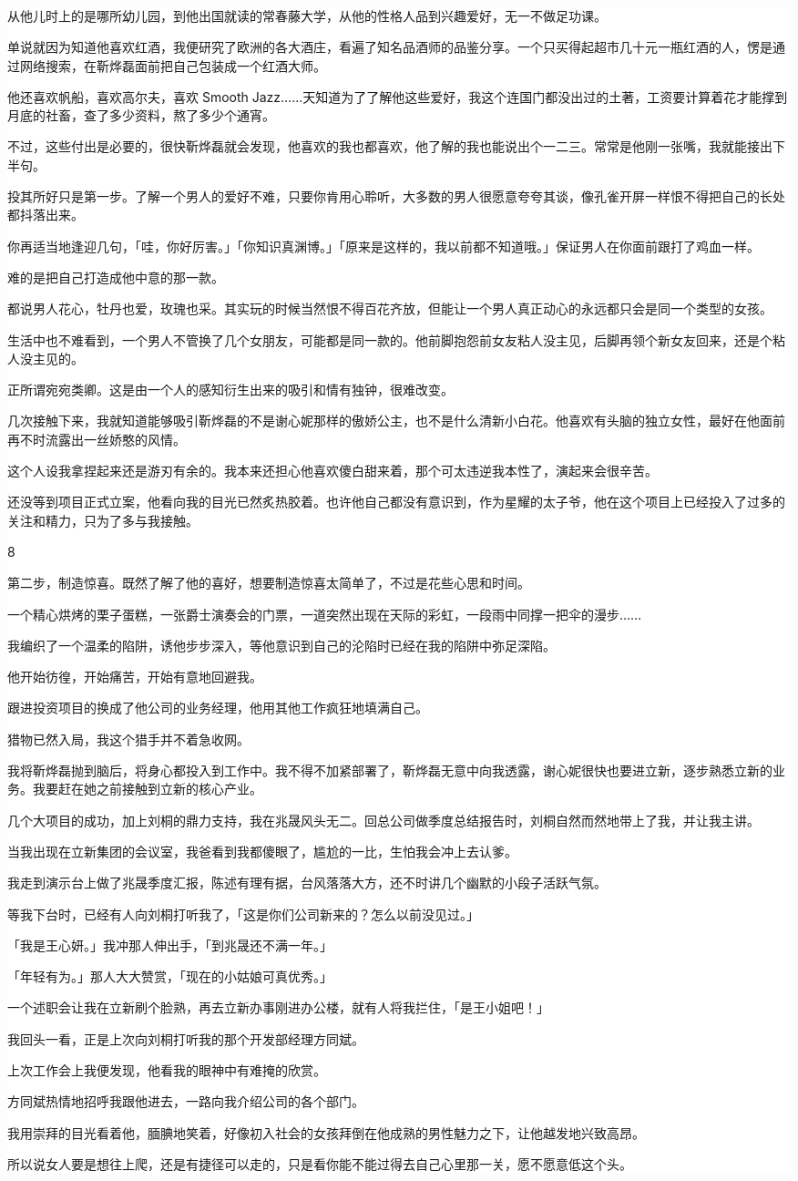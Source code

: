 从他儿时上的是哪所幼儿园，到他出国就读的常春藤大学，从他的性格人品到兴趣爱好，无一不做足功课。

单说就因为知道他喜欢红酒，我便研究了欧洲的各大酒庄，看遍了知名品酒师的品鉴分享。一个只买得起超市几十元一瓶红酒的人，愣是通过网络搜索，在靳烨磊面前把自己包装成一个红酒大师。

他还喜欢帆船，喜欢高尔夫，喜欢 Smooth Jazz……天知道为了了解他这些爱好，我这个连国门都没出过的土著，工资要计算着花才能撑到月底的社畜，查了多少资料，熬了多少个通宵。

不过，这些付出是必要的，很快靳烨磊就会发现，他喜欢的我也都喜欢，他了解的我也能说出个一二三。常常是他刚一张嘴，我就能接出下半句。

投其所好只是第一步。了解一个男人的爱好不难，只要你肯用心聆听，大多数的男人很愿意夸夸其谈，像孔雀开屏一样恨不得把自己的长处都抖落出来。

你再适当地逢迎几句，「哇，你好厉害。」「你知识真渊博。」「原来是这样的，我以前都不知道哦。」保证男人在你面前跟打了鸡血一样。

难的是把自己打造成他中意的那一款。

都说男人花心，牡丹也爱，玫瑰也采。其实玩的时候当然恨不得百花齐放，但能让一个男人真正动心的永远都只会是同一个类型的女孩。

生活中也不难看到，一个男人不管换了几个女朋友，可能都是同一款的。他前脚抱怨前女友粘人没主见，后脚再领个新女友回来，还是个粘人没主见的。

正所谓宛宛类卿。这是由一个人的感知衍生出来的吸引和情有独钟，很难改变。

几次接触下来，我就知道能够吸引靳烨磊的不是谢心妮那样的傲娇公主，也不是什么清新小白花。他喜欢有头脑的独立女性，最好在他面前再不时流露出一丝娇憨的风情。

这个人设我拿捏起来还是游刃有余的。我本来还担心他喜欢傻白甜来着，那个可太违逆我本性了，演起来会很辛苦。

还没等到项目正式立案，他看向我的目光已然炙热胶着。也许他自己都没有意识到，作为星耀的太子爷，他在这个项目上已经投入了过多的关注和精力，只为了多与我接触。

8

第二步，制造惊喜。既然了解了他的喜好，想要制造惊喜太简单了，不过是花些心思和时间。

一个精心烘烤的栗子蛋糕，一张爵士演奏会的门票，一道突然出现在天际的彩虹，一段雨中同撑一把伞的漫步……

我编织了一个温柔的陷阱，诱他步步深入，等他意识到自己的沦陷时已经在我的陷阱中弥足深陷。

他开始彷徨，开始痛苦，开始有意地回避我。

跟进投资项目的换成了他公司的业务经理，他用其他工作疯狂地填满自己。

猎物已然入局，我这个猎手并不着急收网。

我将靳烨磊抛到脑后，将身心都投入到工作中。我不得不加紧部署了，靳烨磊无意中向我透露，谢心妮很快也要进立新，逐步熟悉立新的业务。我要赶在她之前接触到立新的核心产业。

几个大项目的成功，加上刘桐的鼎力支持，我在兆晟风头无二。回总公司做季度总结报告时，刘桐自然而然地带上了我，并让我主讲。

当我出现在立新集团的会议室，我爸看到我都傻眼了，尴尬的一比，生怕我会冲上去认爹。

我走到演示台上做了兆晟季度汇报，陈述有理有据，台风落落大方，还不时讲几个幽默的小段子活跃气氛。

等我下台时，已经有人向刘桐打听我了，「这是你们公司新来的？怎么以前没见过。」

「我是王心妍。」我冲那人伸出手，「到兆晟还不满一年。」

「年轻有为。」那人大大赞赏，「现在的小姑娘可真优秀。」

一个述职会让我在立新刷个脸熟，再去立新办事刚进办公楼，就有人将我拦住，「是王小姐吧！」

我回头一看，正是上次向刘桐打听我的那个开发部经理方同斌。

上次工作会上我便发现，他看我的眼神中有难掩的欣赏。

方同斌热情地招呼我跟他进去，一路向我介绍公司的各个部门。

我用崇拜的目光看着他，腼腆地笑着，好像初入社会的女孩拜倒在他成熟的男性魅力之下，让他越发地兴致高昂。

所以说女人要是想往上爬，还是有捷径可以走的，只是看你能不能过得去自己心里那一关，愿不愿意低这个头。
